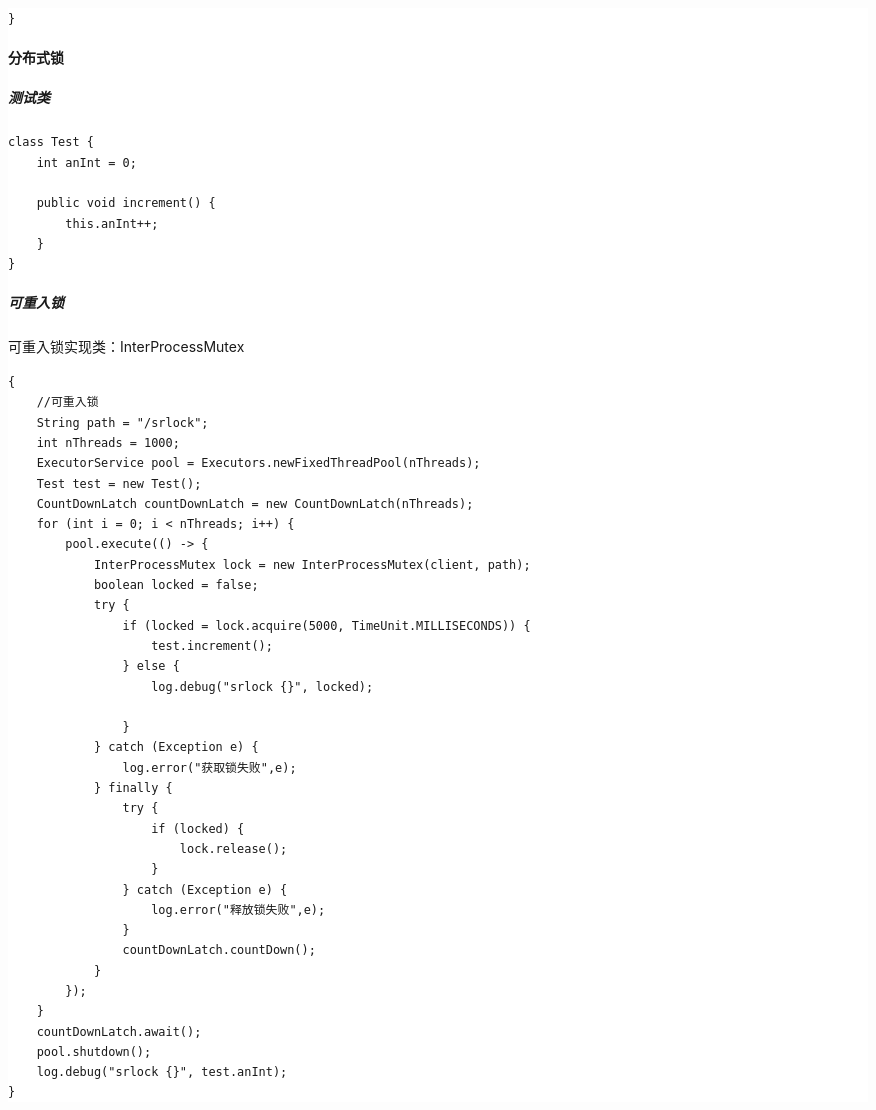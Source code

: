     }

#### 分布式锁

##### 测试类

    class Test {
        int anInt = 0;

        public void increment() {
            this.anInt++;
        }
    }
    
##### 可重入锁

可重入锁实现类：InterProcessMutex

    {
        //可重入锁
        String path = "/srlock";
        int nThreads = 1000;
        ExecutorService pool = Executors.newFixedThreadPool(nThreads);
        Test test = new Test();
        CountDownLatch countDownLatch = new CountDownLatch(nThreads);
        for (int i = 0; i < nThreads; i++) {
            pool.execute(() -> {
                InterProcessMutex lock = new InterProcessMutex(client, path);
                boolean locked = false;
                try {
                    if (locked = lock.acquire(5000, TimeUnit.MILLISECONDS)) {
                        test.increment();
                    } else {
                        log.debug("srlock {}", locked);

                    }
                } catch (Exception e) {
                    log.error("获取锁失败",e);
                } finally {
                    try {
                        if (locked) {
                            lock.release();
                        }
                    } catch (Exception e) {
                        log.error("释放锁失败",e);
                    }
                    countDownLatch.countDown();
                }
            });
        }
        countDownLatch.await();
        pool.shutdown();
        log.debug("srlock {}", test.anInt);
    }
